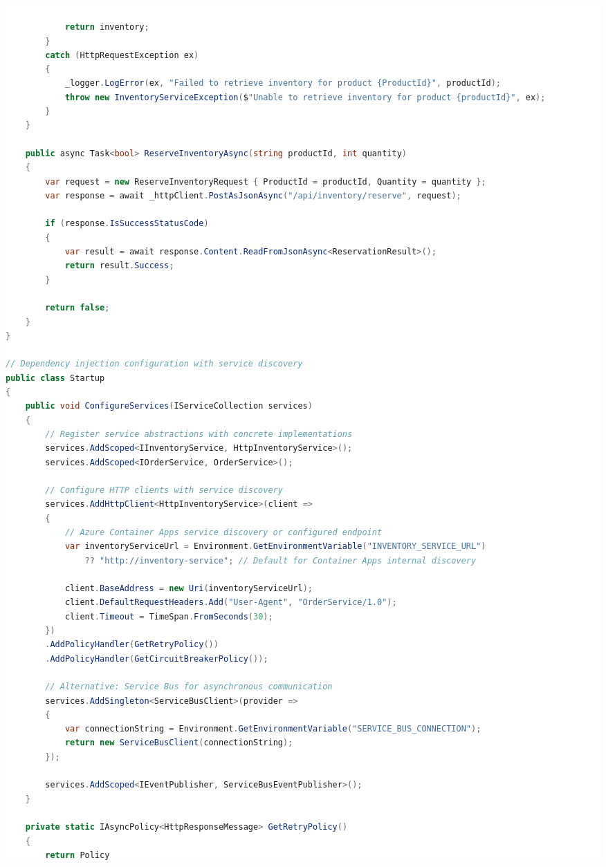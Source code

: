 ```csharp
            
            return inventory;
        }
        catch (HttpRequestException ex)
        {
            _logger.LogError(ex, "Failed to retrieve inventory for product {ProductId}", productId);
            throw new InventoryServiceException($"Unable to retrieve inventory for product {productId}", ex);
        }
    }
    
    public async Task<bool> ReserveInventoryAsync(string productId, int quantity)
    {
        var request = new ReserveInventoryRequest { ProductId = productId, Quantity = quantity };
        var response = await _httpClient.PostAsJsonAsync("/api/inventory/reserve", request);
        
        if (response.IsSuccessStatusCode)
        {
            var result = await response.Content.ReadFromJsonAsync<ReservationResult>();
            return result.Success;
        }
        
        return false;
    }
}

// Dependency injection configuration with service discovery
public class Startup
{
    public void ConfigureServices(IServiceCollection services)
    {
        // Register service abstractions with concrete implementations
        services.AddScoped<IInventoryService, HttpInventoryService>();
        services.AddScoped<IOrderService, OrderService>();
        
        // Configure HTTP clients with service discovery
        services.AddHttpClient<HttpInventoryService>(client =>
        {
            // Azure Container Apps service discovery or configured endpoint
            var inventoryServiceUrl = Environment.GetEnvironmentVariable("INVENTORY_SERVICE_URL") 
                ?? "http://inventory-service"; // Default for Container Apps internal discovery
            
            client.BaseAddress = new Uri(inventoryServiceUrl);
            client.DefaultRequestHeaders.Add("User-Agent", "OrderService/1.0");
            client.Timeout = TimeSpan.FromSeconds(30);
        })
        .AddPolicyHandler(GetRetryPolicy())
        .AddPolicyHandler(GetCircuitBreakerPolicy());
        
        // Alternative: Service Bus for asynchronous communication
        services.AddSingleton<ServiceBusClient>(provider =>
        {
            var connectionString = Environment.GetEnvironmentVariable("SERVICE_BUS_CONNECTION");
            return new ServiceBusClient(connectionString);
        });
        
        services.AddScoped<IEventPublisher, ServiceBusEventPublisher>();
    }
    
    private static IAsyncPolicy<HttpResponseMessage> GetRetryPolicy()
    {
        return Policy
```